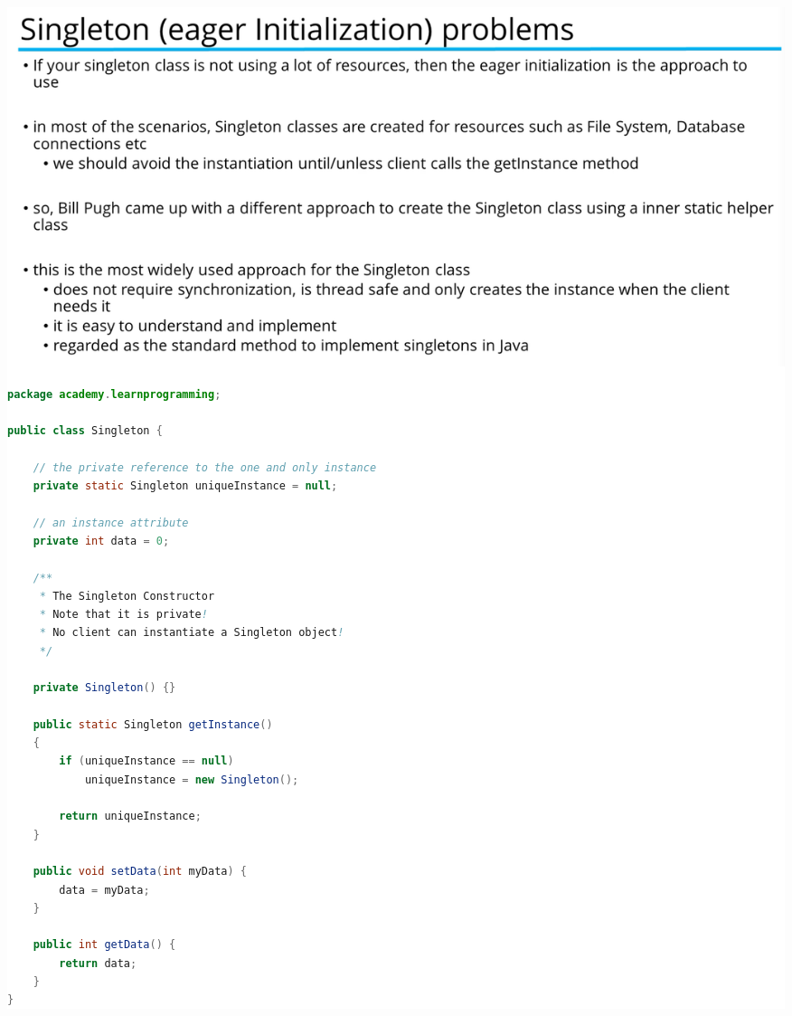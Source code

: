![Untitled](The%20Java%20Design%20Patterns%20Course/Untitled%20190.png)

```java
package academy.learnprogramming;

public class Singleton {

    // the private reference to the one and only instance
    private static Singleton uniqueInstance = null;

    // an instance attribute
    private int data = 0;

    /**
     * The Singleton Constructor
     * Note that it is private!
     * No client can instantiate a Singleton object!
     */

    private Singleton() {}

    public static Singleton getInstance()
    {
        if (uniqueInstance == null)
            uniqueInstance = new Singleton();

        return uniqueInstance;
    }

    public void setData(int myData) {
        data = myData;
    }

    public int getData() {
        return data;
    }
}
```
